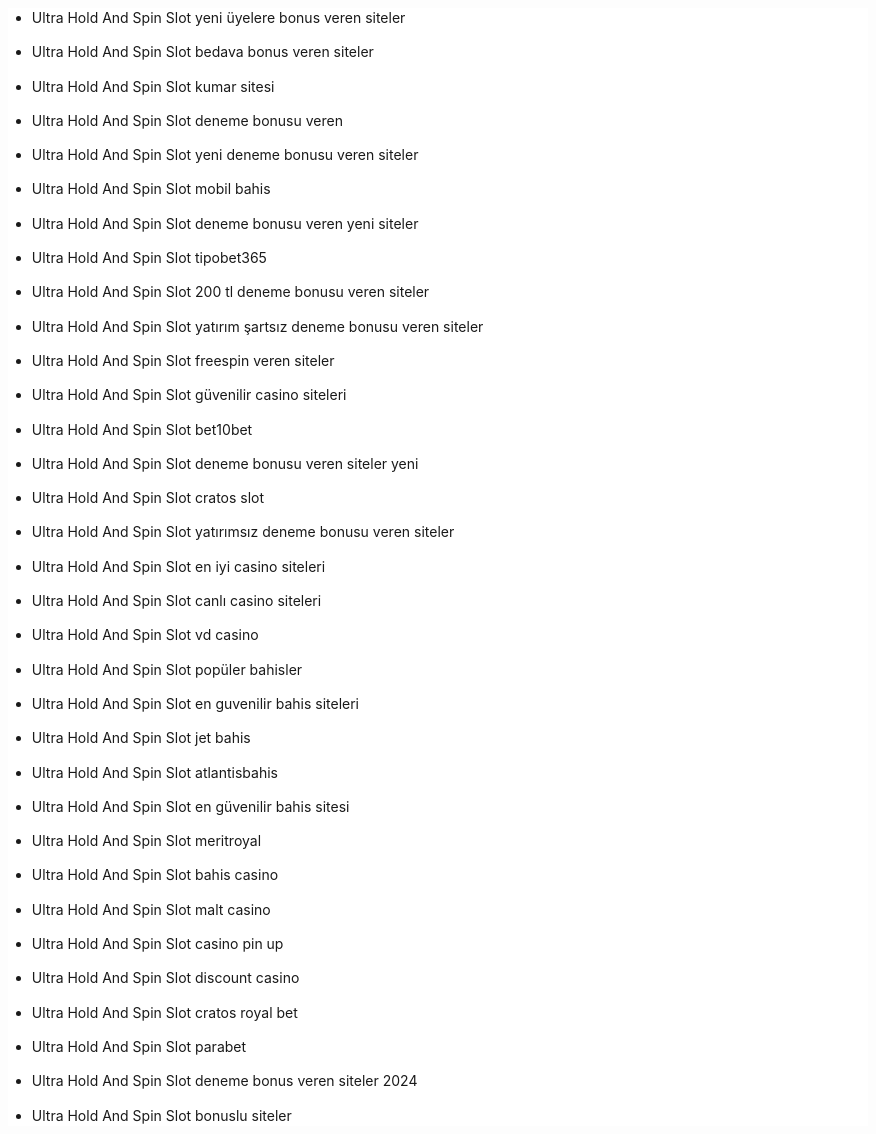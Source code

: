- Ultra Hold And Spin Slot yeni üyelere bonus veren siteler

- Ultra Hold And Spin Slot bedava bonus veren siteler

- Ultra Hold And Spin Slot kumar sitesi

- Ultra Hold And Spin Slot deneme bonusu veren

- Ultra Hold And Spin Slot yeni deneme bonusu veren siteler

- Ultra Hold And Spin Slot mobil bahis

- Ultra Hold And Spin Slot deneme bonusu veren yeni siteler

- Ultra Hold And Spin Slot tipobet365

- Ultra Hold And Spin Slot 200 tl deneme bonusu veren siteler

- Ultra Hold And Spin Slot yatırım şartsız deneme bonusu veren siteler

- Ultra Hold And Spin Slot freespin veren siteler

- Ultra Hold And Spin Slot güvenilir casino siteleri

- Ultra Hold And Spin Slot bet10bet

- Ultra Hold And Spin Slot deneme bonusu veren siteler yeni

- Ultra Hold And Spin Slot cratos slot

- Ultra Hold And Spin Slot yatırımsız deneme bonusu veren siteler

- Ultra Hold And Spin Slot en iyi casino siteleri

- Ultra Hold And Spin Slot canlı casino siteleri

- Ultra Hold And Spin Slot vd casino

- Ultra Hold And Spin Slot popüler bahisler

- Ultra Hold And Spin Slot en guvenilir bahis siteleri

- Ultra Hold And Spin Slot jet bahis

- Ultra Hold And Spin Slot atlantisbahis

- Ultra Hold And Spin Slot en güvenilir bahis sitesi

- Ultra Hold And Spin Slot meritroyal

- Ultra Hold And Spin Slot bahis casino

- Ultra Hold And Spin Slot malt casino

- Ultra Hold And Spin Slot casino pin up

- Ultra Hold And Spin Slot discount casino

- Ultra Hold And Spin Slot cratos royal bet

- Ultra Hold And Spin Slot parabet

- Ultra Hold And Spin Slot deneme bonus veren siteler 2024

- Ultra Hold And Spin Slot bonuslu siteler
